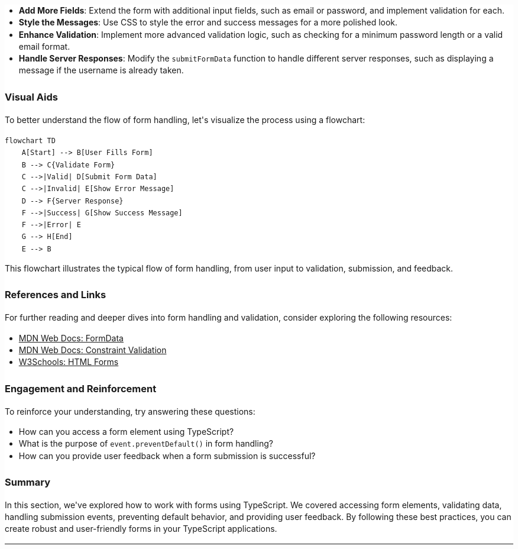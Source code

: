 - **Add More Fields**: Extend the form with additional input fields, such as email or password, and implement validation for each.
- **Style the Messages**: Use CSS to style the error and success messages for a more polished look.
- **Enhance Validation**: Implement more advanced validation logic, such as checking for a minimum password length or a valid email format.
- **Handle Server Responses**: Modify the `submitFormData` function to handle different server responses, such as displaying a message if the username is already taken.

### Visual Aids

To better understand the flow of form handling, let's visualize the process using a flowchart:

```mermaid
flowchart TD
    A[Start] --> B[User Fills Form]
    B --> C{Validate Form}
    C -->|Valid| D[Submit Form Data]
    C -->|Invalid| E[Show Error Message]
    D --> F{Server Response}
    F -->|Success| G[Show Success Message]
    F -->|Error| E
    G --> H[End]
    E --> B
```

This flowchart illustrates the typical flow of form handling, from user input to validation, submission, and feedback.

### References and Links

For further reading and deeper dives into form handling and validation, consider exploring the following resources:

- [MDN Web Docs: FormData](https://developer.mozilla.org/en-US/docs/Web/API/FormData)
- [MDN Web Docs: Constraint Validation](https://developer.mozilla.org/en-US/docs/Web/Guide/HTML/Constraint_validation)
- [W3Schools: HTML Forms](https://www.w3schools.com/html/html_forms.asp)

### Engagement and Reinforcement

To reinforce your understanding, try answering these questions:

- How can you access a form element using TypeScript?
- What is the purpose of `event.preventDefault()` in form handling?
- How can you provide user feedback when a form submission is successful?

### Summary

In this section, we've explored how to work with forms using TypeScript. We covered accessing form elements, validating data, handling submission events, preventing default behavior, and providing user feedback. By following these best practices, you can create robust and user-friendly forms in your TypeScript applications.

---
